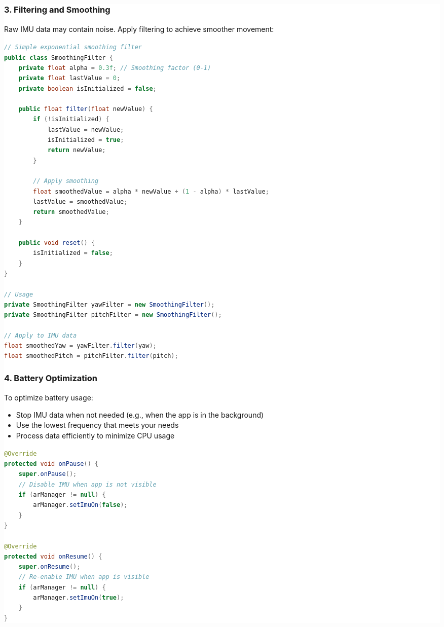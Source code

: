 ### 3. Filtering and Smoothing

Raw IMU data may contain noise. Apply filtering to achieve smoother movement:

```java
// Simple exponential smoothing filter
public class SmoothingFilter {
    private float alpha = 0.3f; // Smoothing factor (0-1)
    private float lastValue = 0;
    private boolean isInitialized = false;
    
    public float filter(float newValue) {
        if (!isInitialized) {
            lastValue = newValue;
            isInitialized = true;
            return newValue;
        }
        
        // Apply smoothing
        float smoothedValue = alpha * newValue + (1 - alpha) * lastValue;
        lastValue = smoothedValue;
        return smoothedValue;
    }
    
    public void reset() {
        isInitialized = false;
    }
}

// Usage
private SmoothingFilter yawFilter = new SmoothingFilter();
private SmoothingFilter pitchFilter = new SmoothingFilter();

// Apply to IMU data
float smoothedYaw = yawFilter.filter(yaw);
float smoothedPitch = pitchFilter.filter(pitch);
```

### 4. Battery Optimization

To optimize battery usage:
- Stop IMU data when not needed (e.g., when the app is in the background)
- Use the lowest frequency that meets your needs
- Process data efficiently to minimize CPU usage

```java
@Override
protected void onPause() {
    super.onPause();
    // Disable IMU when app is not visible
    if (arManager != null) {
        arManager.setImuOn(false);
    }
}

@Override
protected void onResume() {
    super.onResume();
    // Re-enable IMU when app is visible
    if (arManager != null) {
        arManager.setImuOn(true);
    }
}
```
